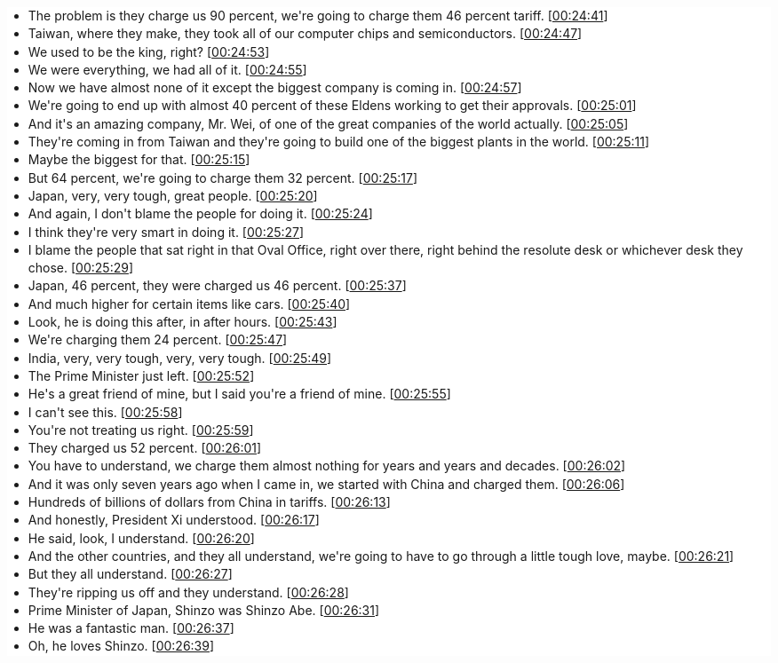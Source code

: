 *  The problem is they charge us 90 percent, we're going to charge them 46 percent tariff. [[00:24:41](https://www.youtube.com/watch?v=uCmUv28md8Y&t=1481.0s)]
*  Taiwan, where they make, they took all of our computer chips and semiconductors. [[00:24:47](https://www.youtube.com/watch?v=uCmUv28md8Y&t=1487.0s)]
*  We used to be the king, right? [[00:24:53](https://www.youtube.com/watch?v=uCmUv28md8Y&t=1493.0s)]
*  We were everything, we had all of it. [[00:24:55](https://www.youtube.com/watch?v=uCmUv28md8Y&t=1495.0s)]
*  Now we have almost none of it except the biggest company is coming in. [[00:24:57](https://www.youtube.com/watch?v=uCmUv28md8Y&t=1497.0s)]
*  We're going to end up with almost 40 percent of these Eldens working to get their approvals. [[00:25:01](https://www.youtube.com/watch?v=uCmUv28md8Y&t=1501.0s)]
*  And it's an amazing company, Mr. Wei, of one of the great companies of the world actually. [[00:25:05](https://www.youtube.com/watch?v=uCmUv28md8Y&t=1505.0s)]
*  They're coming in from Taiwan and they're going to build one of the biggest plants in the world. [[00:25:11](https://www.youtube.com/watch?v=uCmUv28md8Y&t=1511.0s)]
*  Maybe the biggest for that. [[00:25:15](https://www.youtube.com/watch?v=uCmUv28md8Y&t=1515.0s)]
*  But 64 percent, we're going to charge them 32 percent. [[00:25:17](https://www.youtube.com/watch?v=uCmUv28md8Y&t=1517.0s)]
*  Japan, very, very tough, great people. [[00:25:20](https://www.youtube.com/watch?v=uCmUv28md8Y&t=1520.0s)]
*  And again, I don't blame the people for doing it. [[00:25:24](https://www.youtube.com/watch?v=uCmUv28md8Y&t=1524.0s)]
*  I think they're very smart in doing it. [[00:25:27](https://www.youtube.com/watch?v=uCmUv28md8Y&t=1527.0s)]
*  I blame the people that sat right in that Oval Office, right over there, right behind the resolute desk or whichever desk they chose. [[00:25:29](https://www.youtube.com/watch?v=uCmUv28md8Y&t=1529.0s)]
*  Japan, 46 percent, they were charged us 46 percent. [[00:25:37](https://www.youtube.com/watch?v=uCmUv28md8Y&t=1537.0s)]
*  And much higher for certain items like cars. [[00:25:40](https://www.youtube.com/watch?v=uCmUv28md8Y&t=1540.0s)]
*  Look, he is doing this after, in after hours. [[00:25:43](https://www.youtube.com/watch?v=uCmUv28md8Y&t=1543.0s)]
*  We're charging them 24 percent. [[00:25:47](https://www.youtube.com/watch?v=uCmUv28md8Y&t=1547.0s)]
*  India, very, very tough, very, very tough. [[00:25:49](https://www.youtube.com/watch?v=uCmUv28md8Y&t=1549.0s)]
*  The Prime Minister just left. [[00:25:52](https://www.youtube.com/watch?v=uCmUv28md8Y&t=1552.0s)]
*  He's a great friend of mine, but I said you're a friend of mine. [[00:25:55](https://www.youtube.com/watch?v=uCmUv28md8Y&t=1555.0s)]
*  I can't see this. [[00:25:58](https://www.youtube.com/watch?v=uCmUv28md8Y&t=1558.0s)]
*  You're not treating us right. [[00:25:59](https://www.youtube.com/watch?v=uCmUv28md8Y&t=1559.0s)]
*  They charged us 52 percent. [[00:26:01](https://www.youtube.com/watch?v=uCmUv28md8Y&t=1561.0s)]
*  You have to understand, we charge them almost nothing for years and years and decades. [[00:26:02](https://www.youtube.com/watch?v=uCmUv28md8Y&t=1562.0s)]
*  And it was only seven years ago when I came in, we started with China and charged them. [[00:26:06](https://www.youtube.com/watch?v=uCmUv28md8Y&t=1566.0s)]
*  Hundreds of billions of dollars from China in tariffs. [[00:26:13](https://www.youtube.com/watch?v=uCmUv28md8Y&t=1573.0s)]
*  And honestly, President Xi understood. [[00:26:17](https://www.youtube.com/watch?v=uCmUv28md8Y&t=1577.0s)]
*  He said, look, I understand. [[00:26:20](https://www.youtube.com/watch?v=uCmUv28md8Y&t=1580.0s)]
*  And the other countries, and they all understand, we're going to have to go through a little tough love, maybe. [[00:26:21](https://www.youtube.com/watch?v=uCmUv28md8Y&t=1581.0s)]
*  But they all understand. [[00:26:27](https://www.youtube.com/watch?v=uCmUv28md8Y&t=1587.0s)]
*  They're ripping us off and they understand. [[00:26:28](https://www.youtube.com/watch?v=uCmUv28md8Y&t=1588.0s)]
*  Prime Minister of Japan, Shinzo was Shinzo Abe. [[00:26:31](https://www.youtube.com/watch?v=uCmUv28md8Y&t=1591.0s)]
*  He was a fantastic man. [[00:26:37](https://www.youtube.com/watch?v=uCmUv28md8Y&t=1597.0s)]
*  Oh, he loves Shinzo. [[00:26:39](https://www.youtube.com/watch?v=uCmUv28md8Y&t=1599.0s)]
